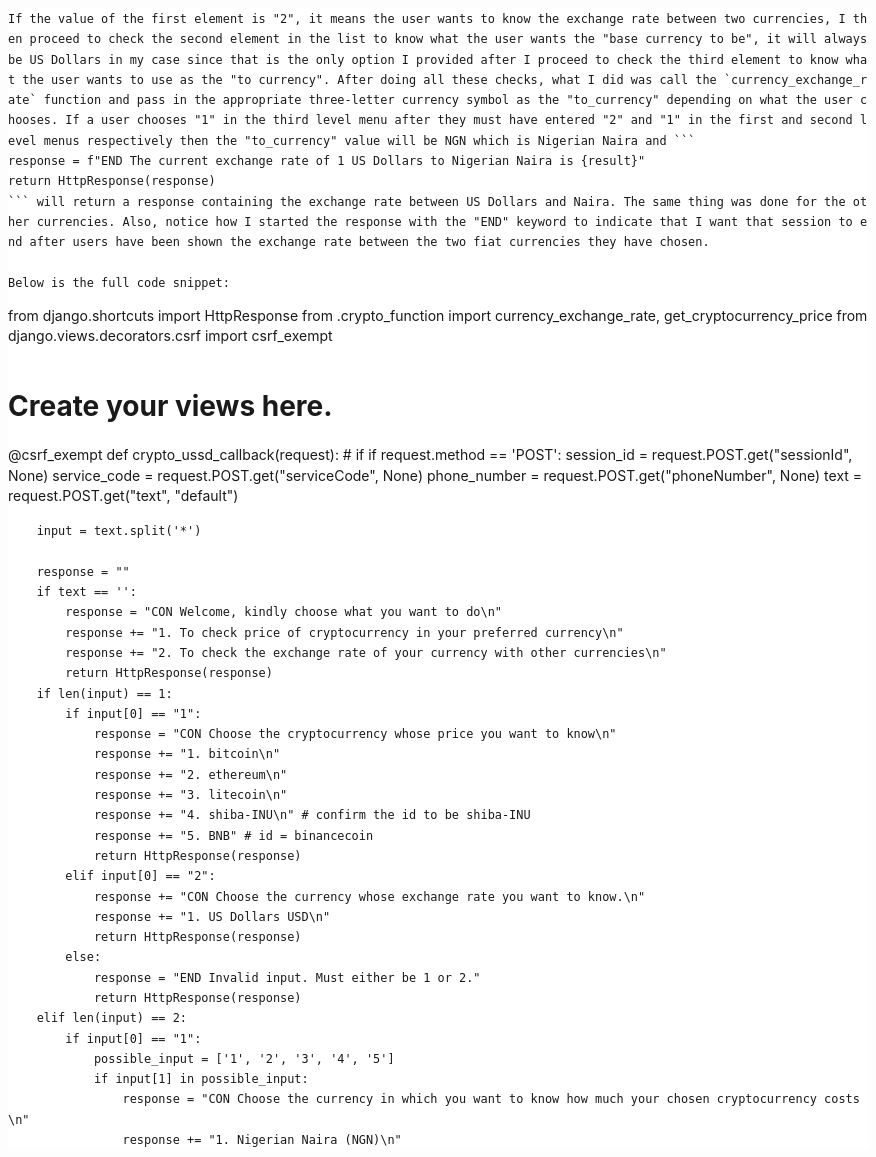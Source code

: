 ``` will return a response containing the current price of bitcoin in Nigerian Naira to the user. Notice how I started the response with the "END" keyword to indicate that I want that session to end after users have been shown the price of the cryptocurrency they choose.
If the value of the first element is "2", it means the user wants to know the exchange rate between two currencies, I then proceed to check the second element in the list to know what the user wants the "base currency to be", it will always be US Dollars in my case since that is the only option I provided after I proceed to check the third element to know what the user wants to use as the "to currency". After doing all these checks, what I did was call the `currency_exchange_rate` function and pass in the appropriate three-letter currency symbol as the "to_currency" depending on what the user chooses. If a user chooses "1" in the third level menu after they must have entered "2" and "1" in the first and second level menus respectively then the "to_currency" value will be NGN which is Nigerian Naira and ```
response = f"END The current exchange rate of 1 US Dollars to Nigerian Naira is {result}"
return HttpResponse(response)
``` will return a response containing the exchange rate between US Dollars and Naira. The same thing was done for the other currencies. Also, notice how I started the response with the "END" keyword to indicate that I want that session to end after users have been shown the exchange rate between the two fiat currencies they have chosen.

Below is the full code snippet:

```
from django.shortcuts import HttpResponse
from .crypto_function import  currency_exchange_rate, get_cryptocurrency_price
from django.views.decorators.csrf import csrf_exempt

# Create your views here.
@csrf_exempt
def crypto_ussd_callback(request):
    # if
    if request.method == 'POST':
        session_id = request.POST.get("sessionId", None)
        service_code = request.POST.get("serviceCode", None)
        phone_number = request.POST.get("phoneNumber", None)
        text = request.POST.get("text", "default")

        input = text.split('*')

        response = ""
        if text == '':
            response = "CON Welcome, kindly choose what you want to do\n"
            response += "1. To check price of cryptocurrency in your preferred currency\n"
            response += "2. To check the exchange rate of your currency with other currencies\n"
            return HttpResponse(response)
        if len(input) == 1:
            if input[0] == "1":
                response = "CON Choose the cryptocurrency whose price you want to know\n"
                response += "1. bitcoin\n"
                response += "2. ethereum\n"
                response += "3. litecoin\n"
                response += "4. shiba-INU\n" # confirm the id to be shiba-INU
                response += "5. BNB" # id = binancecoin
                return HttpResponse(response)
            elif input[0] == "2":
                response += "CON Choose the currency whose exchange rate you want to know.\n"
                response += "1. US Dollars USD\n"
                return HttpResponse(response)
            else:
                response = "END Invalid input. Must either be 1 or 2."
                return HttpResponse(response)
        elif len(input) == 2:
            if input[0] == "1":
                possible_input = ['1', '2', '3', '4', '5']
                if input[1] in possible_input:
                    response = "CON Choose the currency in which you want to know how much your chosen cryptocurrency costs\n"
                    response += "1. Nigerian Naira (NGN)\n"